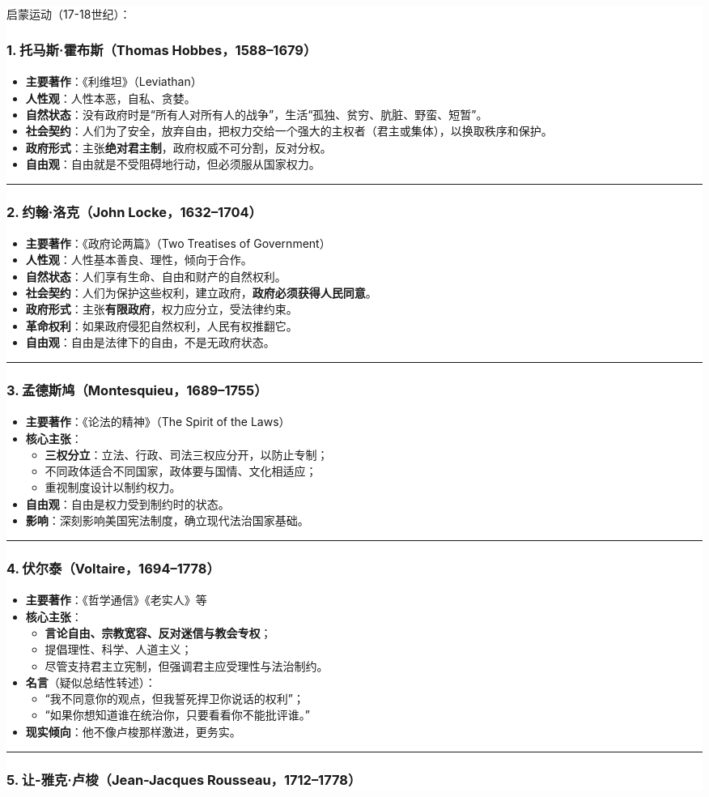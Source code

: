 启蒙运动（17-18世纪）：

### 1. **托马斯·霍布斯**（Thomas Hobbes，1588–1679）

- **主要著作**：《利维坦》（Leviathan）
- **人性观**：人性本恶，自私、贪婪。
- **自然状态**：没有政府时是“所有人对所有人的战争”，生活“孤独、贫穷、肮脏、野蛮、短暂”。
- **社会契约**：人们为了安全，放弃自由，把权力交给一个强大的主权者（君主或集体），以换取秩序和保护。
- **政府形式**：主张**绝对君主制**，政府权威不可分割，反对分权。
- **自由观**：自由就是不受阻碍地行动，但必须服从国家权力。

------

### 2. **约翰·洛克**（John Locke，1632–1704）

- **主要著作**：《政府论两篇》（Two Treatises of Government）
- **人性观**：人性基本善良、理性，倾向于合作。
- **自然状态**：人们享有生命、自由和财产的自然权利。
- **社会契约**：人们为保护这些权利，建立政府，**政府必须获得人民同意**。
- **政府形式**：主张**有限政府**，权力应分立，受法律约束。
- **革命权利**：如果政府侵犯自然权利，人民有权推翻它。
- **自由观**：自由是法律下的自由，不是无政府状态。

------

### 3. **孟德斯鸠**（Montesquieu，1689–1755）

- **主要著作**：《论法的精神》（The Spirit of the Laws）
- **核心主张**：
  - **三权分立**：立法、行政、司法三权应分开，以防止专制；
  - 不同政体适合不同国家，政体要与国情、文化相适应；
  - 重视制度设计以制约权力。
- **自由观**：自由是权力受到制约时的状态。
- **影响**：深刻影响美国宪法制度，确立现代法治国家基础。

------

### 4. **伏尔泰**（Voltaire，1694–1778）

- **主要著作**：《哲学通信》《老实人》等
- **核心主张**：
  - **言论自由、宗教宽容、反对迷信与教会专权**；
  - 提倡理性、科学、人道主义；
  - 尽管支持君主立宪制，但强调君主应受理性与法治制约。
- **名言**（疑似总结性转述）：
  - “我不同意你的观点，但我誓死捍卫你说话的权利”；
  - “如果你想知道谁在统治你，只要看看你不能批评谁。”
- **现实倾向**：他不像卢梭那样激进，更务实。

------

### 5. **让-雅克·卢梭**（Jean-Jacques Rousseau，1712–1778）
